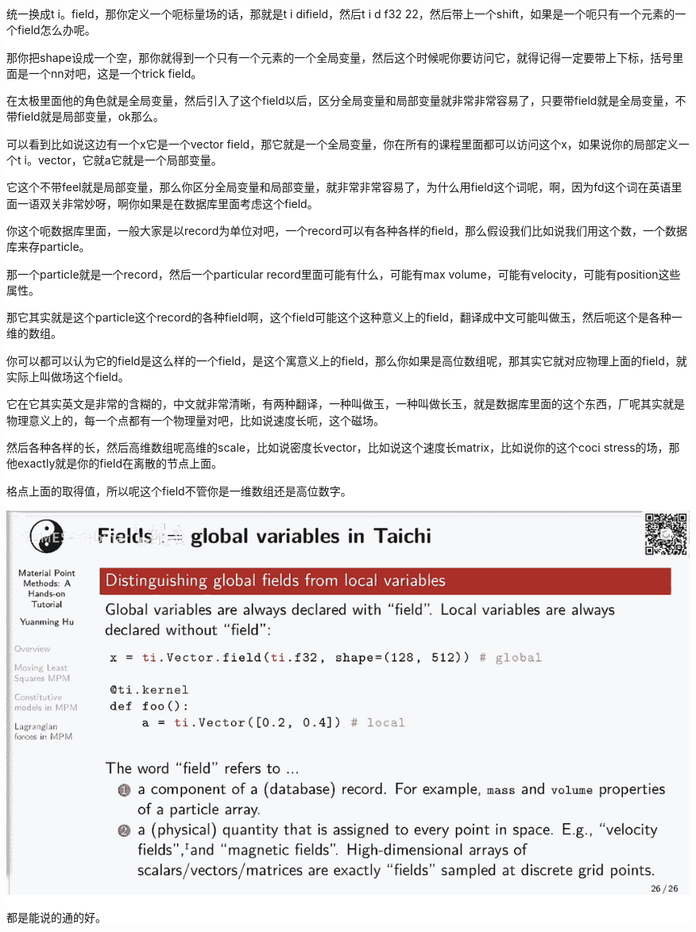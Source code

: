 统一换成t i。field，那你定义一个呃标量场的话，那就是t i difield，然后t i d f32 22，然后带上一个shift，如果是一个呃只有一个元素的一个field怎么办呢。

那你把shape设成一个空，那你就得到一个只有一个元素的一个全局变量，然后这个时候呢你要访问它，就得记得一定要带上下标，括号里面是一个nn对吧，这是一个trick field。

在太极里面他的角色就是全局变量，然后引入了这个field以后，区分全局变量和局部变量就非常非常容易了，只要带field就是全局变量，不带field就是局部变量，ok那么。

可以看到比如说这边有一个x它是一个vector field，那它就是一个全局变量，你在所有的课程里面都可以访问这个x，如果说你的局部定义一个t i。vector，它就a它就是一个局部变量。

它这个不带feel就是局部变量，那么你区分全局变量和局部变量，就非常非常容易了，为什么用field这个词呢，啊，因为fd这个词在英语里面一语双关非常妙呀，啊你如果是在数据库里面考虑这个field。

你这个呃数据库里面，一般大家是以record为单位对吧，一个record可以有各种各样的field，那么假设我们比如说我们用这个数，一个数据库来存particle。

那一个particle就是一个record，然后一个particular record里面可能有什么，可能有max volume，可能有velocity，可能有position这些属性。

那它其实就是这个particle这个record的各种field啊，这个field可能这个这种意义上的field，翻译成中文可能叫做玉，然后呃这个是各种一维的数组。

你可以都可以认为它的field是这么样的一个field，是这个寓意义上的field，那么你如果是高位数组呢，那其实它就对应物理上面的field，就实际上叫做场这个field。

它在它其实英文是非常的含糊的，中文就非常清晰，有两种翻译，一种叫做玉，一种叫做长玉，就是数据库里面的这个东西，厂呢其实就是物理意义上的，每一个点都有一个物理量对吧，比如说速度长呃，这个磁场。

然后各种各样的长，然后高维数组呢高维的scale，比如说密度长vector，比如说这个速度长matrix，比如说你的这个coci stress的场，那他exactly就是你的field在离散的节点上面。

格点上面的取得值，所以呢这个field不管你是一维数组还是高位数字。

![](img/9a0352a90e96208720958d240fef9ef7_10.png)

都是能说的通的好。
